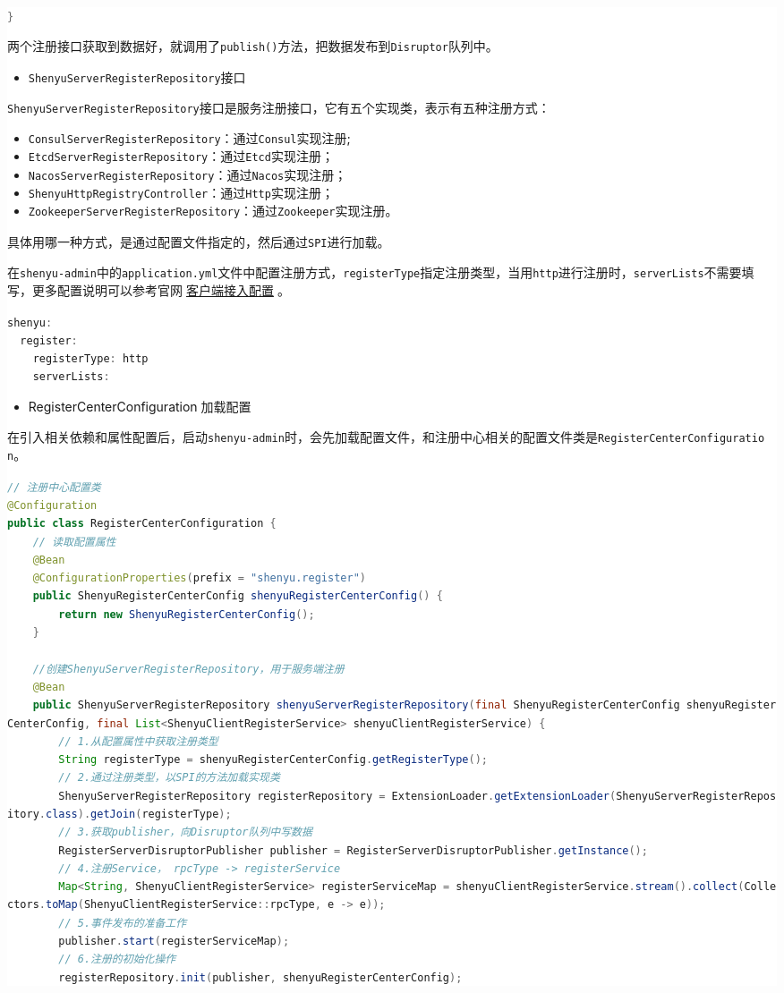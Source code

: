 ```java
}

```

两个注册接口获取到数据好，就调用了`publish()`方法，把数据发布到`Disruptor`队列中。



- `ShenyuServerRegisterRepository`接口



`ShenyuServerRegisterRepository`接口是服务注册接口，它有五个实现类，表示有五种注册方式：

- `ConsulServerRegisterRepository`：通过`Consul`实现注册;
- `EtcdServerRegisterRepository`：通过`Etcd`实现注册；
- `NacosServerRegisterRepository`：通过`Nacos`实现注册；
- `ShenyuHttpRegistryController`：通过`Http`实现注册；
- `ZookeeperServerRegisterRepository`：通过`Zookeeper`实现注册。



具体用哪一种方式，是通过配置文件指定的，然后通过`SPI`进行加载。



在`shenyu-admin`中的`application.yml`文件中配置注册方式，`registerType`指定注册类型，当用`http`进行注册时，`serverLists`不需要填写，更多配置说明可以参考官网  [客户端接入配置](https://shenyu.apache.org/zh/docs/user-guide/register-center-access) 。

```java
shenyu:
  register:
    registerType: http 
    serverLists: 
```



- RegisterCenterConfiguration 加载配置

在引入相关依赖和属性配置后，启动`shenyu-admin`时，会先加载配置文件，和注册中心相关的配置文件类是`RegisterCenterConfiguration`。

```java
// 注册中心配置类
@Configuration
public class RegisterCenterConfiguration {
    // 读取配置属性
    @Bean
    @ConfigurationProperties(prefix = "shenyu.register")
    public ShenyuRegisterCenterConfig shenyuRegisterCenterConfig() {
        return new ShenyuRegisterCenterConfig();
    }
    
    //创建ShenyuServerRegisterRepository，用于服务端注册
    @Bean
    public ShenyuServerRegisterRepository shenyuServerRegisterRepository(final ShenyuRegisterCenterConfig shenyuRegisterCenterConfig, final List<ShenyuClientRegisterService> shenyuClientRegisterService) {
        // 1.从配置属性中获取注册类型
        String registerType = shenyuRegisterCenterConfig.getRegisterType();
        // 2.通过注册类型，以SPI的方法加载实现类
        ShenyuServerRegisterRepository registerRepository = ExtensionLoader.getExtensionLoader(ShenyuServerRegisterRepository.class).getJoin(registerType);
        // 3.获取publisher，向Disruptor队列中写数据
        RegisterServerDisruptorPublisher publisher = RegisterServerDisruptorPublisher.getInstance();
        // 4.注册Service， rpcType -> registerService
        Map<String, ShenyuClientRegisterService> registerServiceMap = shenyuClientRegisterService.stream().collect(Collectors.toMap(ShenyuClientRegisterService::rpcType, e -> e));
        // 5.事件发布的准备工作
        publisher.start(registerServiceMap);
        // 6.注册的初始化操作
        registerRepository.init(publisher, shenyuRegisterCenterConfig);
```